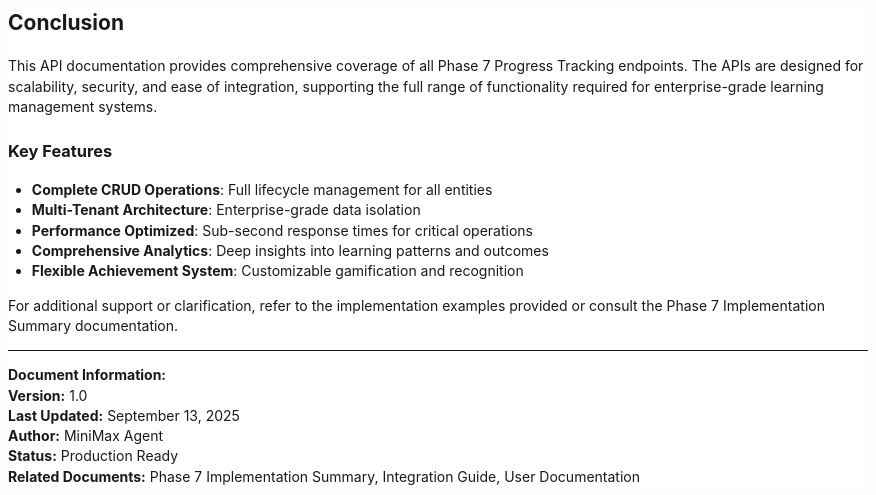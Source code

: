 ## Conclusion

This API documentation provides comprehensive coverage of all Phase 7 Progress Tracking endpoints. The APIs are designed for scalability, security, and ease of integration, supporting the full range of functionality required for enterprise-grade learning management systems.

### Key Features
- **Complete CRUD Operations**: Full lifecycle management for all entities
- **Multi-Tenant Architecture**: Enterprise-grade data isolation
- **Performance Optimized**: Sub-second response times for critical operations
- **Comprehensive Analytics**: Deep insights into learning patterns and outcomes
- **Flexible Achievement System**: Customizable gamification and recognition

For additional support or clarification, refer to the implementation examples provided or consult the Phase 7 Implementation Summary documentation.

---

**Document Information:**  
**Version:** 1.0  
**Last Updated:** September 13, 2025  
**Author:** MiniMax Agent  
**Status:** Production Ready  
**Related Documents:** Phase 7 Implementation Summary, Integration Guide, User Documentation